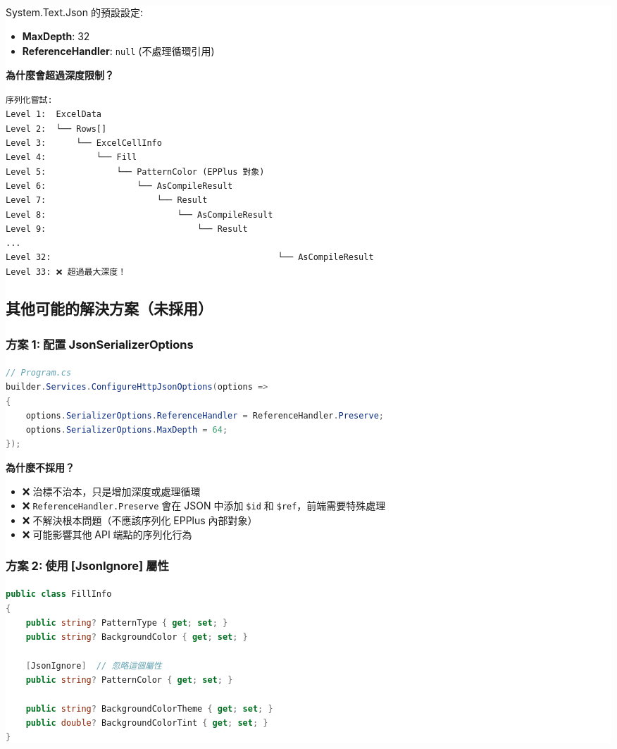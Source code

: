 System.Text.Json 的預設設定:
- **MaxDepth**: 32
- **ReferenceHandler**: `null` (不處理循環引用)

**為什麼會超過深度限制？**
```
序列化嘗試:
Level 1:  ExcelData
Level 2:  └── Rows[]
Level 3:      └── ExcelCellInfo
Level 4:          └── Fill
Level 5:              └── PatternColor (EPPlus 對象)
Level 6:                  └── AsCompileResult
Level 7:                      └── Result
Level 8:                          └── AsCompileResult
Level 9:                              └── Result
...
Level 32:                                             └── AsCompileResult
Level 33: ❌ 超過最大深度！
```

## 其他可能的解決方案（未採用）

### 方案 1: 配置 JsonSerializerOptions
```csharp
// Program.cs
builder.Services.ConfigureHttpJsonOptions(options =>
{
    options.SerializerOptions.ReferenceHandler = ReferenceHandler.Preserve;
    options.SerializerOptions.MaxDepth = 64;
});
```

**為什麼不採用？**
- ❌ 治標不治本，只是增加深度或處理循環
- ❌ `ReferenceHandler.Preserve` 會在 JSON 中添加 `$id` 和 `$ref`，前端需要特殊處理
- ❌ 不解決根本問題（不應該序列化 EPPlus 內部對象）
- ❌ 可能影響其他 API 端點的序列化行為

### 方案 2: 使用 [JsonIgnore] 屬性
```csharp
public class FillInfo
{
    public string? PatternType { get; set; }
    public string? BackgroundColor { get; set; }
    
    [JsonIgnore]  // 忽略這個屬性
    public string? PatternColor { get; set; }
    
    public string? BackgroundColorTheme { get; set; }
    public double? BackgroundColorTint { get; set; }
}
```
